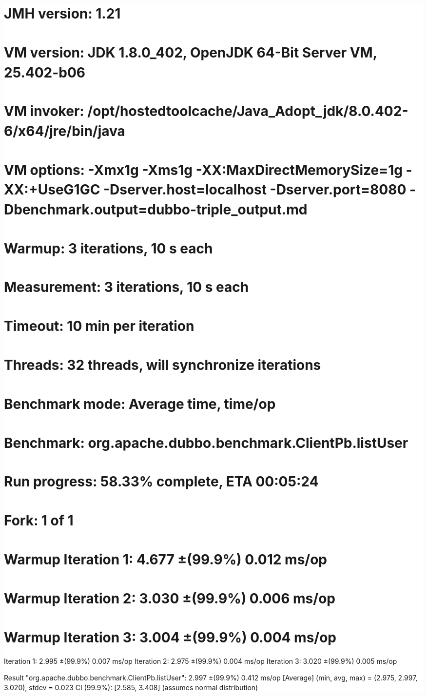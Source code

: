 
# JMH version: 1.21
# VM version: JDK 1.8.0_402, OpenJDK 64-Bit Server VM, 25.402-b06
# VM invoker: /opt/hostedtoolcache/Java_Adopt_jdk/8.0.402-6/x64/jre/bin/java
# VM options: -Xmx1g -Xms1g -XX:MaxDirectMemorySize=1g -XX:+UseG1GC -Dserver.host=localhost -Dserver.port=8080 -Dbenchmark.output=dubbo-triple_output.md
# Warmup: 3 iterations, 10 s each
# Measurement: 3 iterations, 10 s each
# Timeout: 10 min per iteration
# Threads: 32 threads, will synchronize iterations
# Benchmark mode: Average time, time/op
# Benchmark: org.apache.dubbo.benchmark.ClientPb.listUser

# Run progress: 58.33% complete, ETA 00:05:24
# Fork: 1 of 1
# Warmup Iteration   1: 4.677 ±(99.9%) 0.012 ms/op
# Warmup Iteration   2: 3.030 ±(99.9%) 0.006 ms/op
# Warmup Iteration   3: 3.004 ±(99.9%) 0.004 ms/op
Iteration   1: 2.995 ±(99.9%) 0.007 ms/op
Iteration   2: 2.975 ±(99.9%) 0.004 ms/op
Iteration   3: 3.020 ±(99.9%) 0.005 ms/op


Result "org.apache.dubbo.benchmark.ClientPb.listUser":
  2.997 ±(99.9%) 0.412 ms/op [Average]
  (min, avg, max) = (2.975, 2.997, 3.020), stdev = 0.023
  CI (99.9%): [2.585, 3.408] (assumes normal distribution)
